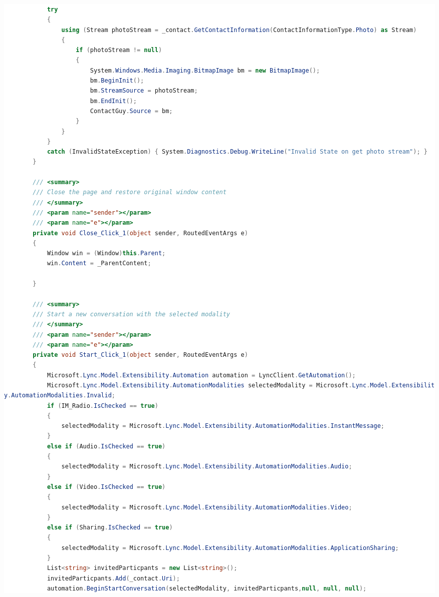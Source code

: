 ```csharp
            try
            {
                using (Stream photoStream = _contact.GetContactInformation(ContactInformationType.Photo) as Stream)
                {
                    if (photoStream != null)
                    {
                        System.Windows.Media.Imaging.BitmapImage bm = new BitmapImage();
                        bm.BeginInit();
                        bm.StreamSource = photoStream;
                        bm.EndInit();
                        ContactGuy.Source = bm;
                    }
                }
            }
            catch (InvalidStateException) { System.Diagnostics.Debug.WriteLine("Invalid State on get photo stream"); }
        }

        /// <summary>
        /// Close the page and restore original window content
        /// </summary>
        /// <param name="sender"></param>
        /// <param name="e"></param>
        private void Close_Click_1(object sender, RoutedEventArgs e)
        {
            Window win = (Window)this.Parent;
            win.Content = _ParentContent;

        }

        /// <summary>
        /// Start a new conversation with the selected modality
        /// </summary>
        /// <param name="sender"></param>
        /// <param name="e"></param>
        private void Start_Click_1(object sender, RoutedEventArgs e)
        {
            Microsoft.Lync.Model.Extensibility.Automation automation = LyncClient.GetAutomation();
            Microsoft.Lync.Model.Extensibility.AutomationModalities selectedModality = Microsoft.Lync.Model.Extensibility.AutomationModalities.Invalid;
            if (IM_Radio.IsChecked == true)
            {
                selectedModality = Microsoft.Lync.Model.Extensibility.AutomationModalities.InstantMessage;
            }
            else if (Audio.IsChecked == true)
            {
                selectedModality = Microsoft.Lync.Model.Extensibility.AutomationModalities.Audio;
            }
            else if (Video.IsChecked == true)
            {
                selectedModality = Microsoft.Lync.Model.Extensibility.AutomationModalities.Video;
            }
            else if (Sharing.IsChecked == true)
            {
                selectedModality = Microsoft.Lync.Model.Extensibility.AutomationModalities.ApplicationSharing;
            }
            List<string> invitedParticpants = new List<string>();
            invitedParticpants.Add(_contact.Uri);
            automation.BeginStartConversation(selectedModality, invitedParticpants,null, null, null);
```